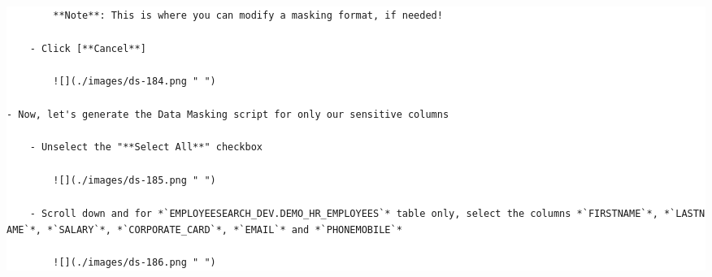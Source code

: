             **Note**: This is where you can modify a masking format, if needed!

        - Click [**Cancel**]

            ![](./images/ds-184.png " ")
    
    - Now, let's generate the Data Masking script for only our sensitive columns
    
        - Unselect the "**Select All**" checkbox

            ![](./images/ds-185.png " ")

        - Scroll down and for *`EMPLOYEESEARCH_DEV.DEMO_HR_EMPLOYEES`* table only, select the columns *`FIRSTNAME`*, *`LASTNAME`*, *`SALARY`*, *`CORPORATE_CARD`*, *`EMAIL`* and *`PHONEMOBILE`*

            ![](./images/ds-186.png " ")
